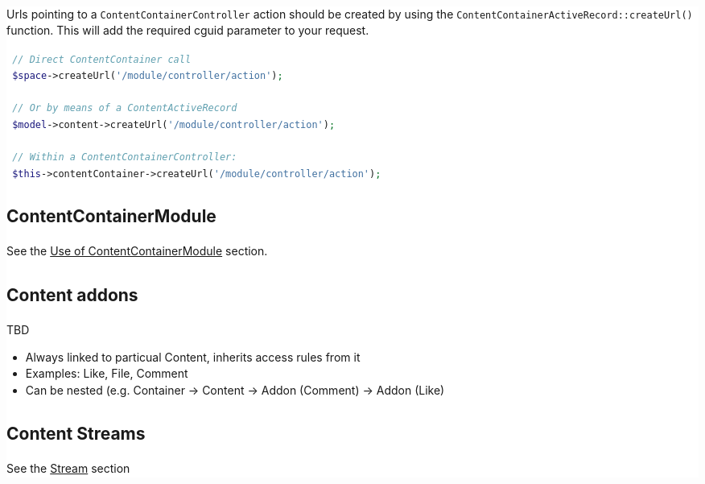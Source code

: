 Urls pointing to a `ContentContainerController` action should be created by using the `ContentContainerActiveRecord::createUrl()` function. 
This will add the required cguid parameter to your request.

```php
 // Direct ContentContainer call
 $space->createUrl('/module/controller/action');
 
 // Or by means of a ContentActiveRecord
 $model->content->createUrl('/module/controller/action');

 // Within a ContentContainerController:
 $this->contentContainer->createUrl('/module/controller/action');
```

## ContentContainerModule

See the [Use of ContentContainerModule](modules-base-class.md#use-of-contentcontainermodule) section.

## Content addons

TBD

- Always linked to particual Content, inherits access rules from it
- Examples: Like, File, Comment
- Can be nested (e.g. Container -> Content -> Addon (Comment) -> Addon (Like)

## Content Streams

See the [Stream](stream.md) section
